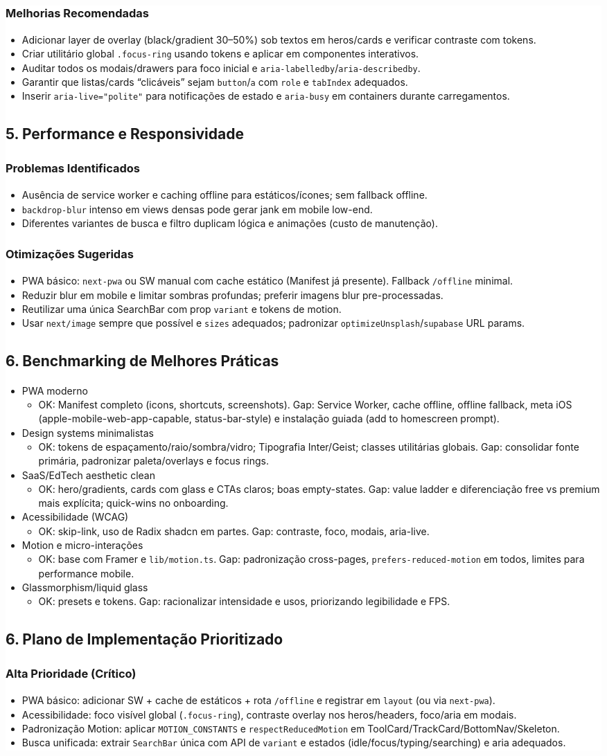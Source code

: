 ### Melhorias Recomendadas
- Adicionar layer de overlay (black/gradient 30–50%) sob textos em heros/cards e verificar contraste com tokens.
- Criar utilitário global `.focus-ring` usando tokens e aplicar em componentes interativos.
- Auditar todos os modais/drawers para foco inicial e `aria-labelledby`/`aria-describedby`.
- Garantir que listas/cards “clicáveis” sejam `button`/`a` com `role` e `tabIndex` adequados.
- Inserir `aria-live="polite"` para notificações de estado e `aria-busy` em containers durante carregamentos.

## 5. Performance e Responsividade

### Problemas Identificados
- Ausência de service worker e caching offline para estáticos/ícones; sem fallback offline.
- `backdrop-blur` intenso em views densas pode gerar jank em mobile low-end.
- Diferentes variantes de busca e filtro duplicam lógica e animações (custo de manutenção).

### Otimizações Sugeridas
- PWA básico: `next-pwa` ou SW manual com cache estático (Manifest já presente). Fallback `/offline` minimal.
- Reduzir blur em mobile e limitar sombras profundas; preferir imagens blur pre-processadas.
- Reutilizar uma única SearchBar com prop `variant` e tokens de motion.
- Usar `next/image` sempre que possível e `sizes` adequados; padronizar `optimizeUnsplash`/`supabase` URL params.

## 6. Benchmarking de Melhores Práticas

- PWA moderno
  - OK: Manifest completo (icons, shortcuts, screenshots). Gap: Service Worker, cache offline, offline fallback, meta iOS (apple-mobile-web-app-capable, status-bar-style) e instalação guiada (add to homescreen prompt).
- Design systems minimalistas
  - OK: tokens de espaçamento/raio/sombra/vidro; Tipografia Inter/Geist; classes utilitárias globais. Gap: consolidar fonte primária, padronizar paleta/overlays e focus rings.
- SaaS/EdTech aesthetic clean
  - OK: hero/gradients, cards com glass e CTAs claros; boas empty-states. Gap: value ladder e diferenciação free vs premium mais explícita; quick-wins no onboarding.
- Acessibilidade (WCAG)
  - OK: skip-link, uso de Radix shadcn em partes. Gap: contraste, foco, modais, aria-live.
- Motion e micro-interações
  - OK: base com Framer e `lib/motion.ts`. Gap: padronização cross-pages, `prefers-reduced-motion` em todos, limites para performance mobile.
- Glassmorphism/liquid glass
  - OK: presets e tokens. Gap: racionalizar intensidade e usos, priorizando legibilidade e FPS.

## 6. Plano de Implementação Prioritizado

### Alta Prioridade (Crítico)
- PWA básico: adicionar SW + cache de estáticos + rota `/offline` e registrar em `layout` (ou via `next-pwa`).
- Acessibilidade: foco visível global (`.focus-ring`), contraste overlay nos heros/headers, foco/aria em modais.
- Padronização Motion: aplicar `MOTION_CONSTANTS` e `respectReducedMotion` em ToolCard/TrackCard/BottomNav/Skeleton.
- Busca unificada: extrair `SearchBar` única com API de `variant` e estados (idle/focus/typing/searching) e aria adequados.
